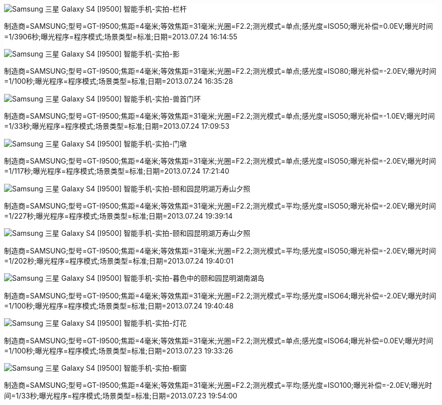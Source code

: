 

![Samsung 三星 Galaxy S4 [I9500] 智能手机-实拍-栏杆](https://images.soomal.cc/doc/20130725/00033885.webp)

制造商=SAMSUNG;型号=GT-I9500;焦距=4毫米;等效焦距=31毫米;光圈=F2.2;测光模式=单点;感光度=ISO50;曝光补偿=0.0EV;曝光时间=1/3906秒;曝光程序=程序模式;场景类型=标准;日期=2013.07.24 16:14:55



![Samsung 三星 Galaxy S4 [I9500] 智能手机-实拍-影](https://images.soomal.cc/doc/20130725/00033886.webp)

制造商=SAMSUNG;型号=GT-I9500;焦距=4毫米;等效焦距=31毫米;光圈=F2.2;测光模式=单点;感光度=ISO80;曝光补偿=-2.0EV;曝光时间=1/100秒;曝光程序=程序模式;场景类型=标准;日期=2013.07.24 16:35:28



![Samsung 三星 Galaxy S4 [I9500] 智能手机-实拍-兽首门环](https://images.soomal.cc/doc/20130725/00033887.webp)

制造商=SAMSUNG;型号=GT-I9500;焦距=4毫米;等效焦距=31毫米;光圈=F2.2;测光模式=单点;感光度=ISO50;曝光补偿=-1.0EV;曝光时间=1/33秒;曝光程序=程序模式;场景类型=标准;日期=2013.07.24 17:09:53



![Samsung 三星 Galaxy S4 [I9500] 智能手机-实拍-门墩](https://images.soomal.cc/doc/20130725/00033888.webp)

制造商=SAMSUNG;型号=GT-I9500;焦距=4毫米;等效焦距=31毫米;光圈=F2.2;测光模式=单点;感光度=ISO50;曝光补偿=-2.0EV;曝光时间=1/117秒;曝光程序=程序模式;场景类型=标准;日期=2013.07.24 17:21:40



![Samsung 三星 Galaxy S4 [I9500] 智能手机-实拍-颐和园昆明湖万寿山夕照](https://images.soomal.cc/doc/20130725/00033889.webp)

制造商=SAMSUNG;型号=GT-I9500;焦距=4毫米;等效焦距=31毫米;光圈=F2.2;测光模式=平均;感光度=ISO50;曝光补偿=-2.0EV;曝光时间=1/227秒;曝光程序=程序模式;场景类型=标准;日期=2013.07.24 19:39:14



![Samsung 三星 Galaxy S4 [I9500] 智能手机-实拍-颐和园昆明湖万寿山夕照](https://images.soomal.cc/doc/20130725/00033890.webp)

制造商=SAMSUNG;型号=GT-I9500;焦距=4毫米;等效焦距=31毫米;光圈=F2.2;测光模式=平均;感光度=ISO50;曝光补偿=-2.0EV;曝光时间=1/202秒;曝光程序=程序模式;场景类型=标准;日期=2013.07.24 19:40:01



![Samsung 三星 Galaxy S4 [I9500] 智能手机-实拍-暮色中的颐和园昆明湖南湖岛](https://images.soomal.cc/doc/20130725/00033891.webp)

制造商=SAMSUNG;型号=GT-I9500;焦距=4毫米;等效焦距=31毫米;光圈=F2.2;测光模式=平均;感光度=ISO64;曝光补偿=-2.0EV;曝光时间=1/100秒;曝光程序=程序模式;场景类型=标准;日期=2013.07.24 19:40:48



![Samsung 三星 Galaxy S4 [I9500] 智能手机-实拍-灯花](https://images.soomal.cc/doc/20130725/00033892.webp)

制造商=SAMSUNG;型号=GT-I9500;焦距=4毫米;等效焦距=31毫米;光圈=F2.2;测光模式=单点;感光度=ISO64;曝光补偿=0.0EV;曝光时间=1/100秒;曝光程序=程序模式;场景类型=标准;日期=2013.07.23 19:33:26



![Samsung 三星 Galaxy S4 [I9500] 智能手机-实拍-橱窗](https://images.soomal.cc/doc/20130725/00033893.webp)

制造商=SAMSUNG;型号=GT-I9500;焦距=4毫米;等效焦距=31毫米;光圈=F2.2;测光模式=平均;感光度=ISO100;曝光补偿=-2.0EV;曝光时间=1/33秒;曝光程序=程序模式;场景类型=标准;日期=2013.07.23 19:54:00

